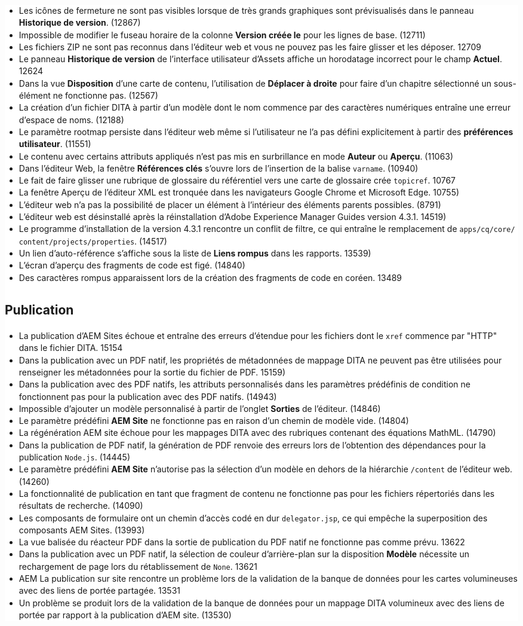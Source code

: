 - Les icônes de fermeture ne sont pas visibles lorsque de très grands graphiques sont prévisualisés dans le panneau **Historique de version**. (12867)
- Impossible de modifier le fuseau horaire de la colonne **Version créée le** pour les lignes de base. (12711)
- Les fichiers ZIP ne sont pas reconnus dans l’éditeur web et vous ne pouvez pas les faire glisser et les déposer. 12709
- Le panneau **Historique de version** de l’interface utilisateur d’Assets affiche un horodatage incorrect pour le champ **Actuel**. 12624
- Dans la vue **Disposition** d’une carte de contenu, l’utilisation de **Déplacer à droite** pour faire d’un chapitre sélectionné un sous-élément ne fonctionne pas. (12567)
- La création d’un fichier DITA à partir d’un modèle dont le nom commence par des caractères numériques entraîne une erreur d’espace de noms. (12188)
- Le paramètre rootmap persiste dans l’éditeur web même si l’utilisateur ne l’a pas défini explicitement à partir des **préférences utilisateur**. (11551)
- Le contenu avec certains attributs appliqués n’est pas mis en surbrillance en mode **Auteur** ou **Aperçu**. (11063)
- Dans l’éditeur Web, la fenêtre **Références clés** s’ouvre lors de l’insertion de la balise `varname`. (10940)
- Le fait de faire glisser une rubrique de glossaire du référentiel vers une carte de glossaire crée `topicref`. 10767
- La fenêtre Aperçu de l’éditeur XML est tronquée dans les navigateurs Google Chrome et Microsoft Edge. 10755)
- L’éditeur web n’a pas la possibilité de placer un élément à l’intérieur des éléments parents possibles. (8791)
- L’éditeur web est désinstallé après la réinstallation d’Adobe Experience Manager Guides version 4.3.1. 14519)
- Le programme d’installation de la version 4.3.1 rencontre un conflit de filtre, ce qui entraîne le remplacement de `apps/cq/core/content/projects/properties`. (14517)
- Un lien d’auto-référence s’affiche sous la liste de **Liens rompus** dans les rapports. 13539)
- L’écran d’aperçu des fragments de code est figé. (14840)
- Des caractères rompus apparaissent lors de la création des fragments de code en coréen. 13489

## Publication

- La publication d’AEM Sites échoue et entraîne des erreurs d’étendue pour les fichiers dont le `xref` commence par &quot;HTTP&quot; dans le fichier DITA. 15154
- Dans la publication avec un PDF natif, les propriétés de métadonnées de mappage DITA ne peuvent pas être utilisées pour renseigner les métadonnées pour la sortie du fichier de PDF. 15159)
- Dans la publication avec des PDF natifs, les attributs personnalisés dans les paramètres prédéfinis de condition ne fonctionnent pas pour la publication avec des PDF natifs. (14943)
- Impossible d’ajouter un modèle personnalisé à partir de l’onglet **Sorties** de l’éditeur. (14846)
- Le paramètre prédéfini **AEM Site** ne fonctionne pas en raison d’un chemin de modèle vide. (14804)
- La régénération AEM site échoue pour les mappages DITA avec des rubriques contenant des équations MathML. (14790)
- Dans la publication de PDF natif, la génération de PDF renvoie des erreurs lors de l’obtention des dépendances pour la publication `Node.js`. (14445)
- Le paramètre prédéfini **AEM Site** n’autorise pas la sélection d’un modèle en dehors de la hiérarchie `/content` de l’éditeur web. (14260)
- La fonctionnalité de publication en tant que fragment de contenu ne fonctionne pas pour les fichiers répertoriés dans les résultats de recherche. (14090)
- Les composants de formulaire ont un chemin d’accès codé en dur `delegator.jsp`, ce qui empêche la superposition des composants AEM Sites. (13993)
- La vue balisée du réacteur PDF dans la sortie de publication du PDF natif ne fonctionne pas comme prévu. 13622
- Dans la publication avec un PDF natif, la sélection de couleur d’arrière-plan sur la disposition **Modèle** nécessite un rechargement de page lors du rétablissement de `None`. 13621
- AEM La publication sur site rencontre un problème lors de la validation de la banque de données pour les cartes volumineuses avec des liens de portée partagée. 13531
- Un problème se produit lors de la validation de la banque de données pour un mappage DITA volumineux avec des liens de portée par rapport à la publication d’AEM site. (13530)